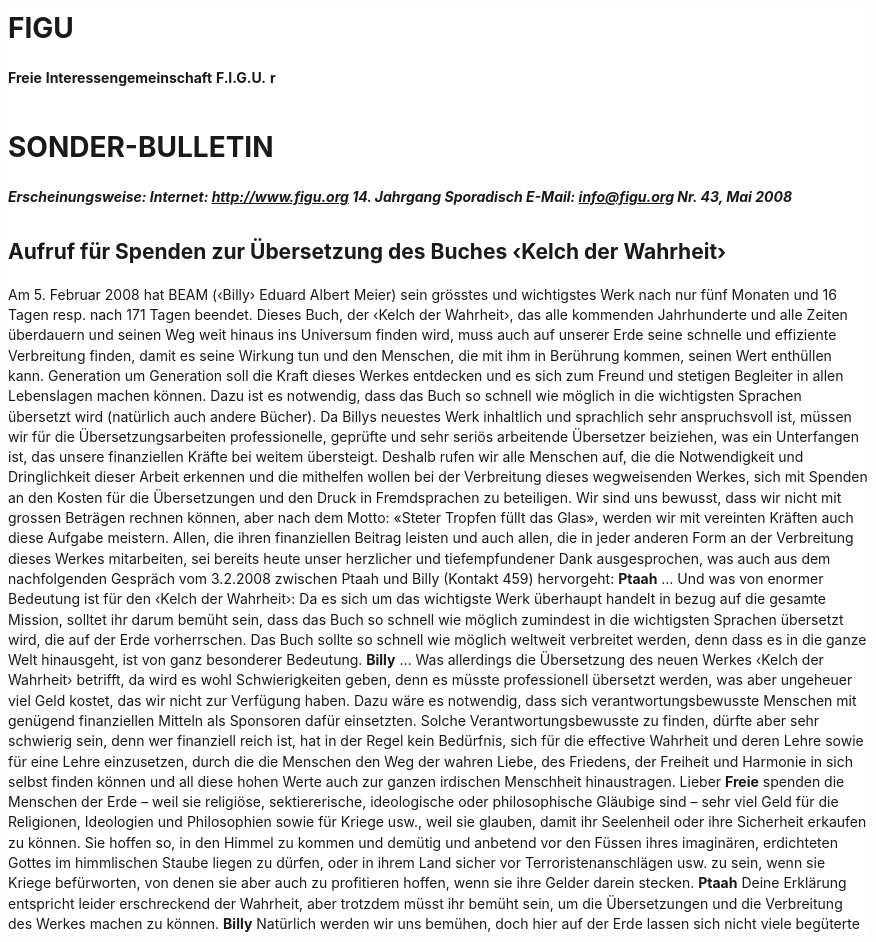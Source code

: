 # FIGU
**Freie**
**Interessengemeinschaft**
**F.I.G.U.**
**r**
# SONDER-BULLETIN
##### Erscheinungsweise: Internet: http://www.figu.org 14. Jahrgang Sporadisch E-Mail:  info@figu.org Nr. 43, Mai 2008
## Aufruf für Spenden zur Übersetzung des Buches ‹Kelch der Wahrheit›
Am 5. Februar 2008 hat BEAM (‹Billy› Eduard Albert Meier) sein grösstes und wichtigstes Werk nach nur fünf Monaten und 16 Tagen resp. nach 171 Tagen beendet. Dieses Buch, der ‹Kelch der Wahrheit›, das alle kommenden Jahrhunderte und alle Zeiten überdauern und seinen Weg weit hinaus ins Universum finden wird, muss auch auf unserer Erde seine schnelle und effiziente Verbreitung finden, damit es seine Wirkung tun und den Menschen, die mit ihm in Berührung kommen, seinen Wert enthüllen kann. Generation um Generation soll die Kraft dieses Werkes entdecken und es sich zum Freund und stetigen Begleiter in allen Lebenslagen machen können. Dazu ist es notwendig, dass das Buch so schnell wie möglich in die wichtigsten Sprachen übersetzt wird (natürlich auch andere Bücher). Da Billys neuestes Werk inhaltlich und sprachlich sehr anspruchsvoll ist, müssen wir für die Übersetzungsarbeiten professionelle, geprüfte und sehr seriös arbeitende Übersetzer beiziehen, was ein Unterfangen ist, das unsere finanziellen Kräfte bei weitem übersteigt. Deshalb rufen wir alle Menschen auf, die die Notwendigkeit und Dringlichkeit dieser Arbeit erkennen und die mithelfen wollen bei der Verbreitung dieses wegweisenden Werkes, sich mit Spenden an den Kosten für die Übersetzungen und den Druck in Fremdsprachen zu beteiligen. Wir sind uns bewusst, dass wir nicht mit grossen Beträgen rechnen können, aber nach dem Motto: «Steter Tropfen füllt das Glas», werden wir mit vereinten Kräften auch diese Aufgabe meistern.
Allen, die ihren finanziellen Beitrag leisten und auch allen, die in jeder anderen Form an der Verbreitung dieses Werkes mitarbeiten, sei bereits heute unser herzlicher und tiefempfundener Dank ausgesprochen, was auch aus dem nachfolgenden Gespräch vom 3.2.2008 zwischen Ptaah und Billy (Kontakt 459) hervorgeht:
**Ptaah** … Und was von enormer Bedeutung ist für den ‹Kelch der Wahrheit›: Da es sich um das wichtigste
Werk überhaupt handelt in bezug auf die gesamte Mission, solltet ihr darum bemüht sein, dass das Buch so schnell wie möglich zumindest in die wichtigsten Sprachen übersetzt wird, die auf der Erde vorherrschen. Das Buch sollte so schnell wie möglich weltweit verbreitet werden, denn dass es in die ganze Welt hinausgeht, ist von ganz besonderer Bedeutung.
**Billy** … Was allerdings die Übersetzung des neuen Werkes ‹Kelch der Wahrheit› betrifft, da wird es
wohl Schwierigkeiten geben, denn es müsste professionell übersetzt werden, was aber ungeheuer viel Geld kostet, das wir nicht zur Verfügung haben. Dazu wäre es notwendig, dass sich verantwortungsbewusste Menschen mit genügend finanziellen Mitteln als Sponsoren dafür einsetzten. Solche Verantwortungsbewusste zu finden, dürfte aber sehr schwierig sein, denn wer finanziell reich ist, hat in der Regel kein Bedürfnis, sich für die effective Wahrheit und deren Lehre sowie für eine Lehre einzusetzen, durch die die Menschen den Weg der wahren Liebe, des Friedens, der Freiheit und Harmonie in sich selbst finden können und all diese hohen Werte auch zur ganzen irdischen Menschheit hinaustragen. Lieber
**Freie**
spenden die Menschen der Erde – weil sie religiöse, sektiererische, ideologische oder philosophische Gläubige sind – sehr viel Geld für die Religionen, Ideologien und Philosophien sowie für Kriege usw., weil sie glauben, damit ihr Seelenheil oder ihre Sicherheit erkaufen zu können. Sie hoffen so, in den Himmel zu kommen und demütig und anbetend vor den Füssen ihres imaginären, erdichteten Gottes im himmlischen Staube liegen zu dürfen, oder in ihrem Land sicher vor Terroristenanschlägen usw. zu sein, wenn sie Kriege befürworten, von denen sie aber auch zu profitieren hoffen, wenn sie ihre Gelder darein stecken.
**Ptaah** Deine Erklärung entspricht leider erschreckend der Wahrheit, aber trotzdem müsst ihr bemüht
sein, um die Übersetzungen und die Verbreitung des Werkes machen zu können.
**Billy** Natürlich werden wir uns bemühen, doch hier auf der Erde lassen sich nicht viele begüterte